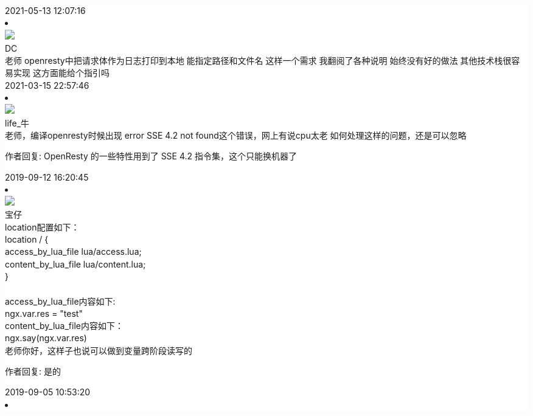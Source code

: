   <div class="_10o3OAxT_0">
    
  </div>
  <div class="_3klNVc4Z_0">
    <div class="_3Hkula0k_0">2021-05-13 12:07:16</div>
  </div>
</div>
</div>
</li>
<li>
<div class="_2sjJGcOH_0"><img src="https://static001.geekbang.org/account/avatar/00/13/14/28/9e3edef0.jpg"
  class="_3FLYR4bF_0">
<div class="_36ChpWj4_0">
  <div class="_2zFoi7sd_0"><span>DC</span>
  </div>
  <div class="_2_QraFYR_0">老师 openresty中把请求体作为日志打印到本地 能指定路径和文件名 这样一个需求 我翻阅了各种说明 始终没有好的做法 其他技术栈很容易实现 这方面能给个指引吗</div>
  <div class="_10o3OAxT_0">
    
  </div>
  <div class="_3klNVc4Z_0">
    <div class="_3Hkula0k_0">2021-03-15 22:57:46</div>
  </div>
</div>
</div>
</li>
<li>
<div class="_2sjJGcOH_0"><img src="https://static001.geekbang.org/account/avatar/00/11/8d/eb/e98af40f.jpg"
  class="_3FLYR4bF_0">
<div class="_36ChpWj4_0">
  <div class="_2zFoi7sd_0"><span>life_牛</span>
  </div>
  <div class="_2_QraFYR_0">老师，编译openresty时候出现 error SSE 4.2 not found这个错误，网上有说cpu太老 如何处理这样的问题，还是可以忽略</div>
  <div class="_10o3OAxT_0">
    <p class="_3KxQPN3V_0">作者回复: OpenResty 的一些特性用到了 SSE 4.2 指令集，这个只能换机器了</p>
  </div>
  <div class="_3klNVc4Z_0">
    <div class="_3Hkula0k_0">2019-09-12 16:20:45</div>
  </div>
</div>
</div>
</li>
<li>
<div class="_2sjJGcOH_0"><img src="https://static001.geekbang.org/account/avatar/00/0f/76/f5/e3f5bd8d.jpg"
  class="_3FLYR4bF_0">
<div class="_36ChpWj4_0">
  <div class="_2zFoi7sd_0"><span>宝仔</span>
  </div>
  <div class="_2_QraFYR_0">location配置如下：<br>location &#47; {<br>            access_by_lua_file lua&#47;access.lua;<br>            content_by_lua_file lua&#47;content.lua;<br>        }<br><br>access_by_lua_file内容如下:<br>ngx.var.res = &quot;test&quot;<br>content_by_lua_file内容如下：<br>ngx.say(ngx.var.res)<br>老师你好，这样子也说可以做到变量跨阶段读写的</div>
  <div class="_10o3OAxT_0">
    <p class="_3KxQPN3V_0">作者回复: 是的</p>
  </div>
  <div class="_3klNVc4Z_0">
    <div class="_3Hkula0k_0">2019-09-05 10:53:20</div>
  </div>
</div>
</div>
</li>
<li>